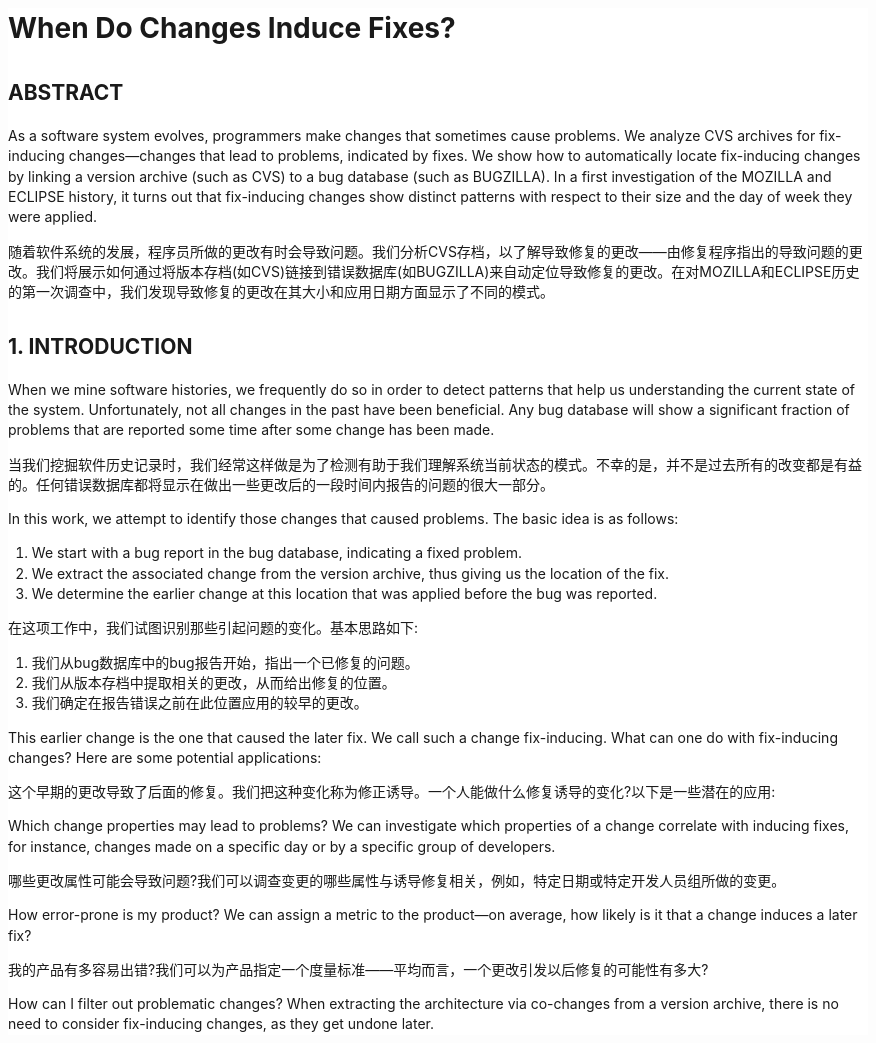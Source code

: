 # When Do Changes Induce Fixes?

## ABSTRACT

As a software system evolves, programmers make changes that sometimes cause problems. We analyze CVS archives for fix-inducing changes—changes that lead to problems, indicated by fixes. We show how to automatically locate fix-inducing changes by linking a version archive (such as CVS) to a bug database (such as BUGZILLA). In a first investigation of the MOZILLA and ECLIPSE history, it turns out that fix-inducing changes show distinct patterns with respect to their size and the day of week they were applied.

随着软件系统的发展，程序员所做的更改有时会导致问题。我们分析CVS存档，以了解导致修复的更改——由修复程序指出的导致问题的更改。我们将展示如何通过将版本存档(如CVS)链接到错误数据库(如BUGZILLA)来自动定位导致修复的更改。在对MOZILLA和ECLIPSE历史的第一次调查中，我们发现导致修复的更改在其大小和应用日期方面显示了不同的模式。

## 1. INTRODUCTION

When we mine software histories, we frequently do so in order to detect patterns that help us understanding the current state of the system. Unfortunately, not all changes in the past have been beneficial. Any bug database will show a significant fraction of problems that are reported some time after some change has been made.

当我们挖掘软件历史记录时，我们经常这样做是为了检测有助于我们理解系统当前状态的模式。不幸的是，并不是过去所有的改变都是有益的。任何错误数据库都将显示在做出一些更改后的一段时间内报告的问题的很大一部分。

In this work, we attempt to identify those changes that caused problems. The basic idea is as follows:

1. We start with a bug report in the bug database, indicating a fixed problem.
2. We extract the associated change from the version archive, thus giving us the location of the fix.
3. We determine the earlier change at this location that was applied before the bug was reported.

在这项工作中，我们试图识别那些引起问题的变化。基本思路如下:
1. 我们从bug数据库中的bug报告开始，指出一个已修复的问题。
2. 我们从版本存档中提取相关的更改，从而给出修复的位置。
3. 我们确定在报告错误之前在此位置应用的较早的更改。

This earlier change is the one that caused the later fix. We call such a change fix-inducing. What can one do with fix-inducing changes? Here are some potential applications:

这个早期的更改导致了后面的修复。我们把这种变化称为修正诱导。一个人能做什么修复诱导的变化?以下是一些潜在的应用:

Which change properties may lead to problems? We can investigate which properties of a change correlate with inducing fixes, for instance, changes made on a specific day or by a specific group of developers.

哪些更改属性可能会导致问题?我们可以调查变更的哪些属性与诱导修复相关，例如，特定日期或特定开发人员组所做的变更。

How error-prone is my product? We can assign a metric to the product—on average, how likely is it that a change induces a later fix?

我的产品有多容易出错?我们可以为产品指定一个度量标准——平均而言，一个更改引发以后修复的可能性有多大?

How can I filter out problematic changes? When extracting the architecture via co-changes from a version archive, there is no need to consider fix-inducing changes, as they get undone later.
